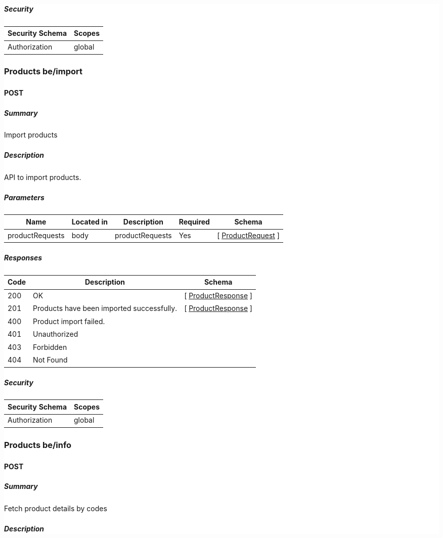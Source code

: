 ##### Security

| Security Schema | Scopes |
| --------------- | ------ |
| Authorization | global |

### Products be/import

#### POST
##### Summary

Import products

##### Description

API to import products.

##### Parameters

| Name | Located in | Description | Required | Schema |
| ---- | ---------- | ----------- | -------- | ------ |
| productRequests | body | productRequests | Yes | [ [ProductRequest](#productrequest) ] |

##### Responses

| Code | Description | Schema |
| ---- | ----------- | ------ |
| 200 | OK | [ [ProductResponse](#productresponse) ] |
| 201 | Products have been imported successfully. | [ [ProductResponse](#productresponse) ] |
| 400 | Product import failed. |  |
| 401 | Unauthorized |  |
| 403 | Forbidden |  |
| 404 | Not Found |  |

##### Security

| Security Schema | Scopes |
| --------------- | ------ |
| Authorization | global |

### Products be/info

#### POST
##### Summary

Fetch product details by codes

##### Description
